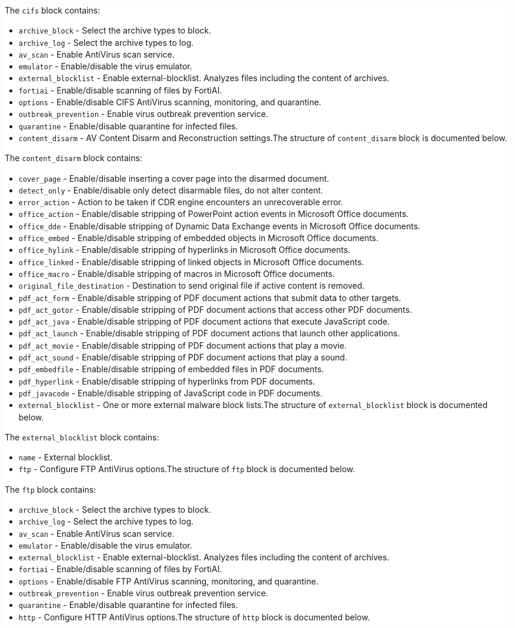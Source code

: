 The `cifs` block contains:

* `archive_block` - Select the archive types to block.
* `archive_log` - Select the archive types to log.
* `av_scan` - Enable AntiVirus scan service.
* `emulator` - Enable/disable the virus emulator.
* `external_blocklist` - Enable external-blocklist. Analyzes files including the content of archives.
* `fortiai` - Enable/disable scanning of files by FortiAI.
* `options` - Enable/disable CIFS AntiVirus scanning, monitoring, and quarantine.
* `outbreak_prevention` - Enable virus outbreak prevention service.
* `quarantine` - Enable/disable quarantine for infected files.
* `content_disarm` - AV Content Disarm and Reconstruction settings.The structure of `content_disarm` block is documented below.

The `content_disarm` block contains:

* `cover_page` - Enable/disable inserting a cover page into the disarmed document.
* `detect_only` - Enable/disable only detect disarmable files, do not alter content.
* `error_action` - Action to be taken if CDR engine encounters an unrecoverable error.
* `office_action` - Enable/disable stripping of PowerPoint action events in Microsoft Office documents.
* `office_dde` - Enable/disable stripping of Dynamic Data Exchange events in Microsoft Office documents.
* `office_embed` - Enable/disable stripping of embedded objects in Microsoft Office documents.
* `office_hylink` - Enable/disable stripping of hyperlinks in Microsoft Office documents.
* `office_linked` - Enable/disable stripping of linked objects in Microsoft Office documents.
* `office_macro` - Enable/disable stripping of macros in Microsoft Office documents.
* `original_file_destination` - Destination to send original file if active content is removed.
* `pdf_act_form` - Enable/disable stripping of PDF document actions that submit data to other targets.
* `pdf_act_gotor` - Enable/disable stripping of PDF document actions that access other PDF documents.
* `pdf_act_java` - Enable/disable stripping of PDF document actions that execute JavaScript code.
* `pdf_act_launch` - Enable/disable stripping of PDF document actions that launch other applications.
* `pdf_act_movie` - Enable/disable stripping of PDF document actions that play a movie.
* `pdf_act_sound` - Enable/disable stripping of PDF document actions that play a sound.
* `pdf_embedfile` - Enable/disable stripping of embedded files in PDF documents.
* `pdf_hyperlink` - Enable/disable stripping of hyperlinks from PDF documents.
* `pdf_javacode` - Enable/disable stripping of JavaScript code in PDF documents.
* `external_blocklist` - One or more external malware block lists.The structure of `external_blocklist` block is documented below.

The `external_blocklist` block contains:

* `name` - External blocklist.
* `ftp` - Configure FTP AntiVirus options.The structure of `ftp` block is documented below.

The `ftp` block contains:

* `archive_block` - Select the archive types to block.
* `archive_log` - Select the archive types to log.
* `av_scan` - Enable AntiVirus scan service.
* `emulator` - Enable/disable the virus emulator.
* `external_blocklist` - Enable external-blocklist. Analyzes files including the content of archives.
* `fortiai` - Enable/disable scanning of files by FortiAI.
* `options` - Enable/disable FTP AntiVirus scanning, monitoring, and quarantine.
* `outbreak_prevention` - Enable virus outbreak prevention service.
* `quarantine` - Enable/disable quarantine for infected files.
* `http` - Configure HTTP AntiVirus options.The structure of `http` block is documented below.
